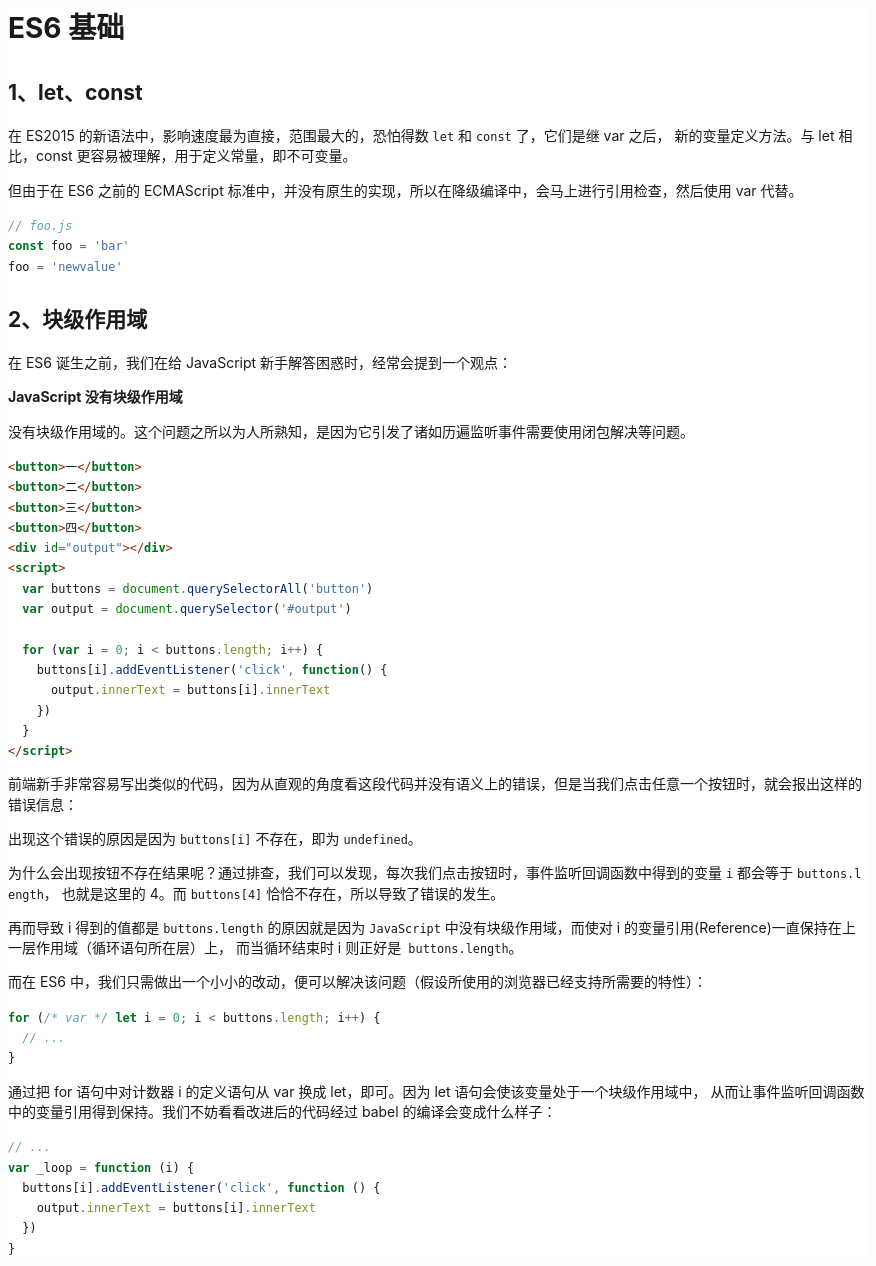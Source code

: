 # ES6 基础

## 1、let、const

在 ES2015 的新语法中，影响速度最为直接，范围最大的，恐怕得数 `let` 和 `const` 了，它们是继 var 之后，
新的变量定义方法。与 let 相比，const 更容易被理解，用于定义常量，即不可变量。

但由于在 ES6 之前的 ECMAScript 标准中，并没有原生的实现，所以在降级编译中，会马上进行引用检查，然后使用 var 代替。

```js
// foo.js
const foo = 'bar'
foo = 'newvalue'
```

## 2、块级作用域

在 ES6 诞生之前，我们在给 JavaScript 新手解答困惑时，经常会提到一个观点：

**JavaScript 没有块级作用域**

没有块级作用域的。这个问题之所以为人所熟知，是因为它引发了诸如历遍监听事件需要使用闭包解决等问题。

```html
<button>一</button>
<button>二</button>
<button>三</button>
<button>四</button>
<div id="output"></div>
<script>
  var buttons = document.querySelectorAll('button')
  var output = document.querySelector('#output')

  for (var i = 0; i < buttons.length; i++) {
    buttons[i].addEventListener('click', function() {
      output.innerText = buttons[i].innerText
    })
  }
</script>
```

前端新手非常容易写出类似的代码，因为从直观的角度看这段代码并没有语义上的错误，但是当我们点击任意一个按钮时，就会报出这样的错误信息：

出现这个错误的原因是因为 `buttons[i]` 不存在，即为 `undefined`。

为什么会出现按钮不存在结果呢？通过排查，我们可以发现，每次我们点击按钮时，事件监听回调函数中得到的变量 `i` 都会等于 `buttons.length`，
也就是这里的 4。而 `buttons[4]` 恰恰不存在，所以导致了错误的发生。

再而导致 i 得到的值都是 `buttons.length` 的原因就是因为 `JavaScript` 中没有块级作用域，而使对 i 的变量引用(Reference)一直保持在上一层作用域（循环语句所在层）上，
而当循环结束时 i 则正好是` buttons.length`。

而在 ES6 中，我们只需做出一个小小的改动，便可以解决该问题（假设所使用的浏览器已经支持所需要的特性）：

```js
for (/* var */ let i = 0; i < buttons.length; i++) {
  // ...
}
```
通过把 for 语句中对计数器 i 的定义语句从 var 换成 let，即可。因为 let 语句会使该变量处于一个块级作用域中，
从而让事件监听回调函数中的变量引用得到保持。我们不妨看看改进后的代码经过 babel 的编译会变成什么样子：
```js
// ...
var _loop = function (i) {
  buttons[i].addEventListener('click', function () {
    output.innerText = buttons[i].innerText
  })
}
```